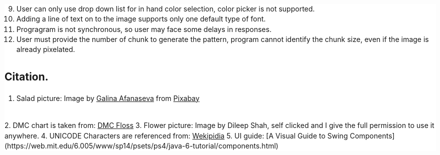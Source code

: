 9. User can only use drop down list for in hand color selection, color picker is not supported.
10. Adding a line of text on to the image supports only one default type of font.
11. Progragram is not synchronous, so user may face some delays in responses.
12. User must provide the number of chunk to generate the pattern, program cannot identify the chunk size, even if the image is already  pixelated.

## Citation.
1. Salad picture: Image by <a href="https://pixabay.com/users/galyafanaseva-19830457/?utm_source=link-attribution&amp;utm_medium=referral&amp;utm_campaign=image&amp;utm_content=5904093">Galina Afanaseva</a> from <a href="https://pixabay.com/?utm_source=link-attribution&amp;utm_medium=referral&amp;utm_campaign=image&amp;utm_content=5904093">Pixabay</a>
<br />
2. DMC chart is taken from: <a href="http://my.crazyartzone.com/dmc.asp">DMC Floss</a>
3. Flower picture: Image by Dileep Shah, self clicked and I give the full permission to use it anywhere.
4. UNICODE Characters are referenced from: <a href="https://en.wikipedia.org/wiki/List_of_Unicode_characters">Wekipidia</a>
5. UI guide: [A Visual Guide to Swing Components](https://web.mit.edu/6.005/www/sp14/psets/ps4/java-6-tutorial/components.html)
